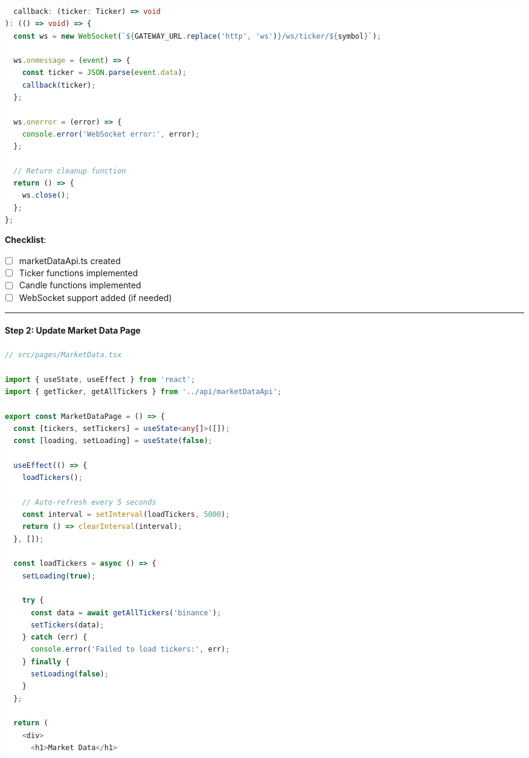 ```typescript
  callback: (ticker: Ticker) => void
): (() => void) => {
  const ws = new WebSocket(`${GATEWAY_URL.replace('http', 'ws')}/ws/ticker/${symbol}`);
  
  ws.onmessage = (event) => {
    const ticker = JSON.parse(event.data);
    callback(ticker);
  };
  
  ws.onerror = (error) => {
    console.error('WebSocket error:', error);
  };
  
  // Return cleanup function
  return () => {
    ws.close();
  };
};
```

**Checklist**:
- [ ] marketDataApi.ts created
- [ ] Ticker functions implemented
- [ ] Candle functions implemented
- [ ] WebSocket support added (if needed)

---

#### Step 2: Update Market Data Page

```typescript
// src/pages/MarketData.tsx

import { useState, useEffect } from 'react';
import { getTicker, getAllTickers } from '../api/marketDataApi';

export const MarketDataPage = () => {
  const [tickers, setTickers] = useState<any[]>([]);
  const [loading, setLoading] = useState(false);

  useEffect(() => {
    loadTickers();
    
    // Auto-refresh every 5 seconds
    const interval = setInterval(loadTickers, 5000);
    return () => clearInterval(interval);
  }, []);

  const loadTickers = async () => {
    setLoading(true);
    
    try {
      const data = await getAllTickers('binance');
      setTickers(data);
    } catch (err) {
      console.error('Failed to load tickers:', err);
    } finally {
      setLoading(false);
    }
  };

  return (
    <div>
      <h1>Market Data</h1>
```